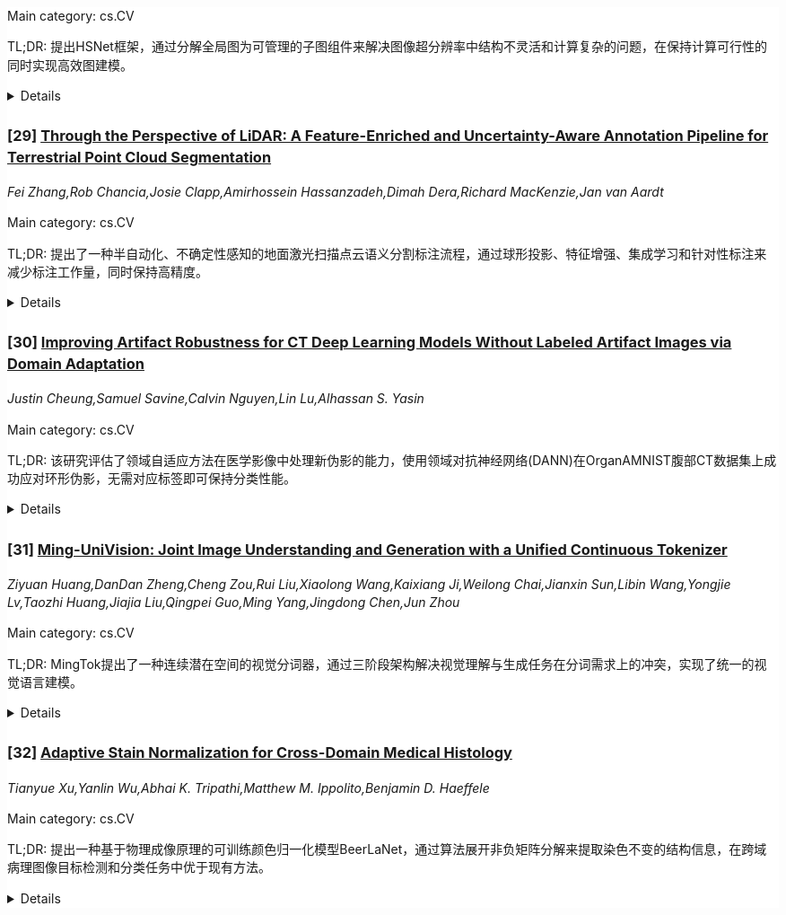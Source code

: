 Main category: cs.CV

TL;DR: 提出HSNet框架，通过分解全局图为可管理的子图组件来解决图像超分辨率中结构不灵活和计算复杂的问题，在保持计算可行性的同时实现高效图建模。


<details><summary>Details</summary></details>


### [29] [Through the Perspective of LiDAR: A Feature-Enriched and Uncertainty-Aware Annotation Pipeline for Terrestrial Point Cloud Segmentation](https://arxiv.org/abs/2510.06582)
*Fei Zhang,Rob Chancia,Josie Clapp,Amirhossein Hassanzadeh,Dimah Dera,Richard MacKenzie,Jan van Aardt*

Main category: cs.CV

TL;DR: 提出了一种半自动化、不确定性感知的地面激光扫描点云语义分割标注流程，通过球形投影、特征增强、集成学习和针对性标注来减少标注工作量，同时保持高精度。


<details><summary>Details</summary></details>


### [30] [Improving Artifact Robustness for CT Deep Learning Models Without Labeled Artifact Images via Domain Adaptation](https://arxiv.org/abs/2510.06584)
*Justin Cheung,Samuel Savine,Calvin Nguyen,Lin Lu,Alhassan S. Yasin*

Main category: cs.CV

TL;DR: 该研究评估了领域自适应方法在医学影像中处理新伪影的能力，使用领域对抗神经网络(DANN)在OrganAMNIST腹部CT数据集上成功应对环形伪影，无需对应标签即可保持分类性能。


<details><summary>Details</summary></details>


### [31] [Ming-UniVision: Joint Image Understanding and Generation with a Unified Continuous Tokenizer](https://arxiv.org/abs/2510.06590)
*Ziyuan Huang,DanDan Zheng,Cheng Zou,Rui Liu,Xiaolong Wang,Kaixiang Ji,Weilong Chai,Jianxin Sun,Libin Wang,Yongjie Lv,Taozhi Huang,Jiajia Liu,Qingpei Guo,Ming Yang,Jingdong Chen,Jun Zhou*

Main category: cs.CV

TL;DR: MingTok提出了一种连续潜在空间的视觉分词器，通过三阶段架构解决视觉理解与生成任务在分词需求上的冲突，实现了统一的视觉语言建模。


<details><summary>Details</summary></details>


### [32] [Adaptive Stain Normalization for Cross-Domain Medical Histology](https://arxiv.org/abs/2510.06592)
*Tianyue Xu,Yanlin Wu,Abhai K. Tripathi,Matthew M. Ippolito,Benjamin D. Haeffele*

Main category: cs.CV

TL;DR: 提出一种基于物理成像原理的可训练颜色归一化模型BeerLaNet，通过算法展开非负矩阵分解来提取染色不变的结构信息，在跨域病理图像目标检测和分类任务中优于现有方法。


<details><summary>Details</summary></details>
